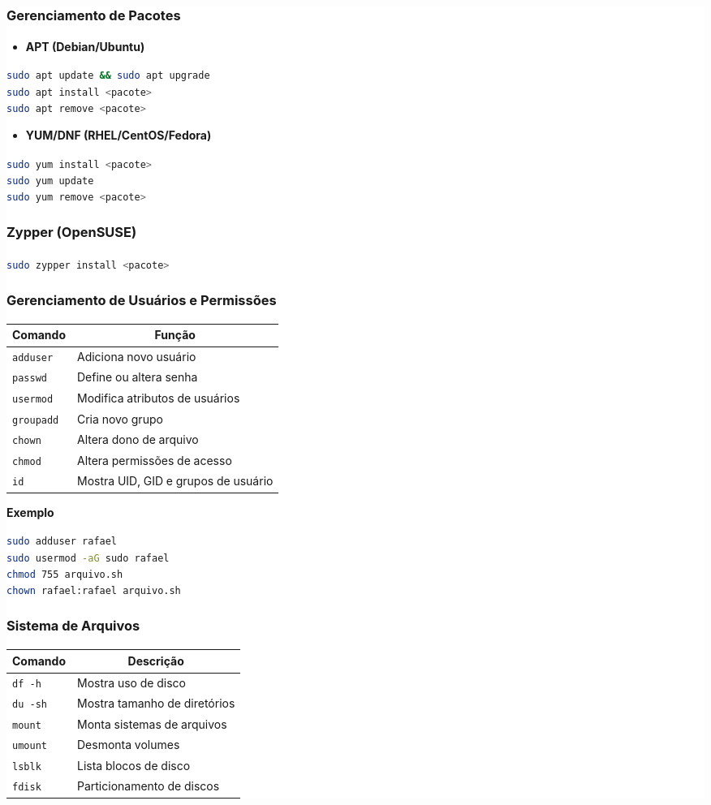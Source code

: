 ### Gerenciamento de Pacotes

- **APT (Debian/Ubuntu)**
```bash
sudo apt update && sudo apt upgrade
sudo apt install <pacote>
sudo apt remove <pacote>
```

- **YUM/DNF (RHEL/CentOS/Fedora)**
```bash
sudo yum install <pacote>
sudo yum update
sudo yum remove <pacote>
```

### Zypper (OpenSUSE)
```bash
sudo zypper install <pacote>
```

### Gerenciamento de Usuários e Permissões

| Comando     | Função                              |
|-------------|-------------------------------------|
| `adduser`   | Adiciona novo usuário               |
| `passwd`    | Define ou altera senha              |
| `usermod`   | Modifica atributos de usuários      |
| `groupadd`  | Cria novo grupo                     |
| `chown`     | Altera dono de arquivo              |
| `chmod`     | Altera permissões de acesso         |
| `id`        | Mostra UID, GID e grupos de usuário |

**Exemplo**

```bash
sudo adduser rafael
sudo usermod -aG sudo rafael
chmod 755 arquivo.sh
chown rafael:rafael arquivo.sh
```

### Sistema de Arquivos

| Comando  | Descrição                    |
|----------|------------------------------|
| `df -h`  | Mostra uso de disco          |
| `du -sh` | Mostra tamanho de diretórios |
| `mount`  | Monta sistemas de arquivos   |
| `umount` | Desmonta volumes             |
| `lsblk`  | Lista blocos de disco        |
| `fdisk`  | Particionamento de discos    |
